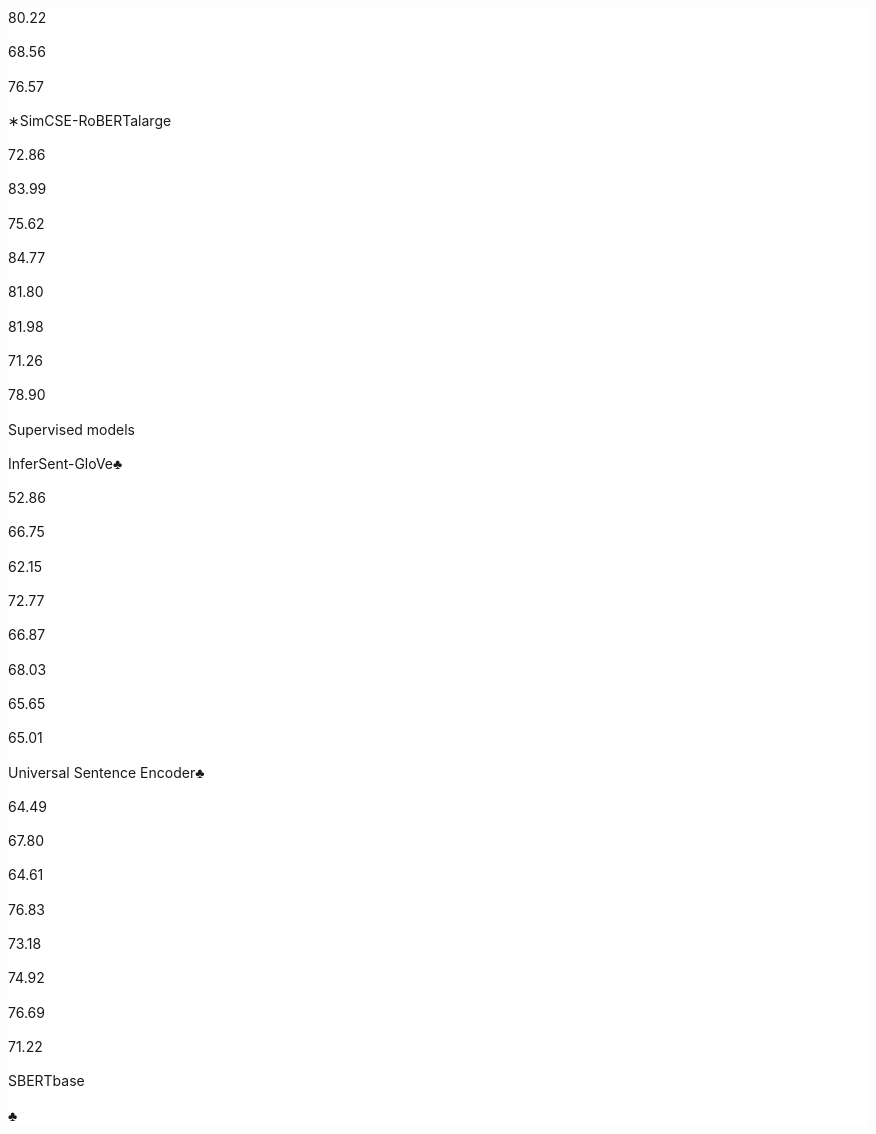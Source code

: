 80.22

68.56

76.57

∗SimCSE-RoBERTalarge

72.86

83.99

75.62

84.77

81.80

81.98

71.26

78.90

Supervised models

InferSent-GloVe♣

52.86

66.75

62.15

72.77

66.87

68.03

65.65

65.01

Universal Sentence Encoder♣

64.49

67.80

64.61

76.83

73.18

74.92

76.69

71.22

SBERTbase

♣
